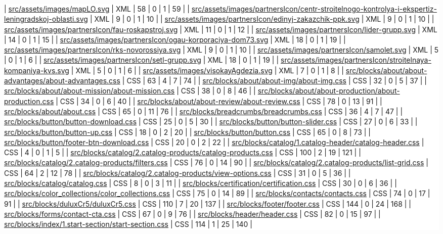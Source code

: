 | [src/assets/images/mapLO.svg](/src/assets/images/mapLO.svg) | XML | 58 | 0 | 1 | 59 |
| [src/assets/images/partnersIcon/centr-stroitelnogo-kontrolya-i-ekspertiz-leningradskoj-oblasti.svg](/src/assets/images/partnersIcon/centr-stroitelnogo-kontrolya-i-ekspertiz-leningradskoj-oblasti.svg) | XML | 9 | 0 | 1 | 10 |
| [src/assets/images/partnersIcon/edinyj-zakazchik-ppk.svg](/src/assets/images/partnersIcon/edinyj-zakazchik-ppk.svg) | XML | 9 | 0 | 1 | 10 |
| [src/assets/images/partnersIcon/fau-roskapstroj.svg](/src/assets/images/partnersIcon/fau-roskapstroj.svg) | XML | 11 | 0 | 1 | 12 |
| [src/assets/images/partnersIcon/lider-grupp.svg](/src/assets/images/partnersIcon/lider-grupp.svg) | XML | 14 | 0 | 1 | 15 |
| [src/assets/images/partnersIcon/ogau-korporaciya-dom73.svg](/src/assets/images/partnersIcon/ogau-korporaciya-dom73.svg) | XML | 18 | 0 | 1 | 19 |
| [src/assets/images/partnersIcon/rks-novorossiya.svg](/src/assets/images/partnersIcon/rks-novorossiya.svg) | XML | 9 | 0 | 1 | 10 |
| [src/assets/images/partnersIcon/samolet.svg](/src/assets/images/partnersIcon/samolet.svg) | XML | 5 | 0 | 1 | 6 |
| [src/assets/images/partnersIcon/setl-grupp.svg](/src/assets/images/partnersIcon/setl-grupp.svg) | XML | 18 | 0 | 1 | 19 |
| [src/assets/images/partnersIcon/stroitelnaya-kompaniya-kvs.svg](/src/assets/images/partnersIcon/stroitelnaya-kompaniya-kvs.svg) | XML | 5 | 0 | 1 | 6 |
| [src/assets/images/visokayAgdezia.svg](/src/assets/images/visokayAgdezia.svg) | XML | 7 | 0 | 1 | 8 |
| [src/blocks/about/about-advantages/about-advantages.css](/src/blocks/about/about-advantages/about-advantages.css) | CSS | 63 | 4 | 7 | 74 |
| [src/blocks/about/about-img/about-img.css](/src/blocks/about/about-img/about-img.css) | CSS | 32 | 0 | 5 | 37 |
| [src/blocks/about/about-mission/about-mission.css](/src/blocks/about/about-mission/about-mission.css) | CSS | 38 | 0 | 8 | 46 |
| [src/blocks/about/about-production/about-production.css](/src/blocks/about/about-production/about-production.css) | CSS | 34 | 0 | 6 | 40 |
| [src/blocks/about/about-review/about-review.css](/src/blocks/about/about-review/about-review.css) | CSS | 78 | 0 | 13 | 91 |
| [src/blocks/about/about.css](/src/blocks/about/about.css) | CSS | 65 | 0 | 11 | 76 |
| [src/blocks/breadcrumbs/breadcrumbs.css](/src/blocks/breadcrumbs/breadcrumbs.css) | CSS | 36 | 4 | 7 | 47 |
| [src/blocks/button/button-download.css](/src/blocks/button/button-download.css) | CSS | 25 | 0 | 5 | 30 |
| [src/blocks/button/button-slider.css](/src/blocks/button/button-slider.css) | CSS | 27 | 0 | 6 | 33 |
| [src/blocks/button/button-up.css](/src/blocks/button/button-up.css) | CSS | 18 | 0 | 2 | 20 |
| [src/blocks/button/button.css](/src/blocks/button/button.css) | CSS | 65 | 0 | 8 | 73 |
| [src/blocks/button/footer-btn-download.css](/src/blocks/button/footer-btn-download.css) | CSS | 20 | 0 | 2 | 22 |
| [src/blocks/catalog/1.catalog-header/catalog-header.css](/src/blocks/catalog/1.catalog-header/catalog-header.css) | CSS | 4 | 0 | 1 | 5 |
| [src/blocks/catalog/2.catalog-products/catalog-products.css](/src/blocks/catalog/2.catalog-products/catalog-products.css) | CSS | 100 | 2 | 19 | 121 |
| [src/blocks/catalog/2.catalog-products/filters.css](/src/blocks/catalog/2.catalog-products/filters.css) | CSS | 76 | 0 | 14 | 90 |
| [src/blocks/catalog/2.catalog-products/list-grid.css](/src/blocks/catalog/2.catalog-products/list-grid.css) | CSS | 64 | 2 | 12 | 78 |
| [src/blocks/catalog/2.catalog-products/view-options.css](/src/blocks/catalog/2.catalog-products/view-options.css) | CSS | 31 | 0 | 5 | 36 |
| [src/blocks/catalog/catalog.css](/src/blocks/catalog/catalog.css) | CSS | 8 | 0 | 3 | 11 |
| [src/blocks/certification/certification.css](/src/blocks/certification/certification.css) | CSS | 30 | 0 | 6 | 36 |
| [src/blocks/color\_collections/color\_collections.css](/src/blocks/color_collections/color_collections.css) | CSS | 75 | 0 | 14 | 89 |
| [src/blocks/contacts/contacts.css](/src/blocks/contacts/contacts.css) | CSS | 74 | 0 | 17 | 91 |
| [src/blocks/duluxCr5/duluxCr5.css](/src/blocks/duluxCr5/duluxCr5.css) | CSS | 110 | 7 | 20 | 137 |
| [src/blocks/footer/footer.css](/src/blocks/footer/footer.css) | CSS | 144 | 0 | 24 | 168 |
| [src/blocks/forms/contact-cta.css](/src/blocks/forms/contact-cta.css) | CSS | 67 | 0 | 9 | 76 |
| [src/blocks/header/header.css](/src/blocks/header/header.css) | CSS | 82 | 0 | 15 | 97 |
| [src/blocks/index/1.start-section/start-section.css](/src/blocks/index/1.start-section/start-section.css) | CSS | 114 | 1 | 25 | 140 |
